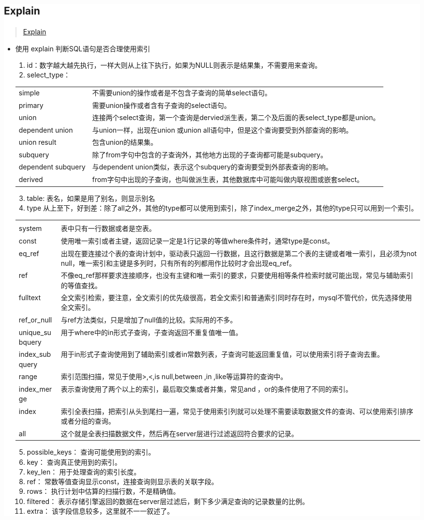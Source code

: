 ## Explain
> [Explain](https://dev.mysql.com/doc/refman/8.0/en/using-explain.html)

- 使用 explain 判断SQL语句是否合理使用索引
    1. id：数字越大越先执行，一样大则从上往下执行，如果为NULL则表示是结果集，不需要用来查询。
    2. select_type：
    
    |  |  |
    |:----|:----|
    |simple            | 不需要union的操作或者是不包含子查询的简单select语句。|
    |primary           | 需要union操作或者含有子查询的select语句。|
    |union             | 连接两个select查询，第一个查询是dervied派生表，第二个及后面的表select_type都是union。|
    |dependent union   | 与union一样，出现在union 或union all语句中，但是这个查询要受到外部查询的影响。|
    |union result      | 包含union的结果集。|
    |subquery          | 除了from字句中包含的子查询外，其他地方出现的子查询都可能是subquery。|
    |dependent subquery| 与dependent union类似，表示这个subquery的查询要受到外部表查询的影响。|
    |derived           | from字句中出现的子查询，也叫做派生表，其他数据库中可能叫做内联视图或嵌套select。|

    3. table: 表名，如果是用了别名，则显示别名
    4. type 从上至下，好到差：除了all之外，其他的type都可以使用到索引，除了index_merge之外，其他的type只可以用到一个索引。

    |  |  |
    |:----|:----|
    |  |  |
    |system          | 表中只有一行数据或者是空表。|
    |const           | 使用唯一索引或者主键，返回记录一定是1行记录的等值where条件时，通常type是const。|
    |eq_ref          | 出现在要连接过个表的查询计划中，驱动表只返回一行数据，且这行数据是第二个表的主键或者唯一索引，且必须为not null，唯一索引和主键是多列时，只有所有的列都用作比较时才会出现eq_ref。|
    |ref             | 不像eq_ref那样要求连接顺序，也没有主键和唯一索引的要求，只要使用相等条件检索时就可能出现，常见与辅助索引的等值查找。|
    |fulltext        |  全文索引检索，要注意，全文索引的优先级很高，若全文索引和普通索引同时存在时，mysql不管代价，优先选择使用全文索引。|
    |ref_or_null     |  与ref方法类似，只是增加了null值的比较。实际用的不多。|
    |unique_subquery |  用于where中的in形式子查询，子查询返回不重复值唯一值。|
    |index_subquery  | 用于in形式子查询使用到了辅助索引或者in常数列表，子查询可能返回重复值，可以使用索引将子查询去重。|
    |range           |  索引范围扫描，常见于使用>,<,is null,between ,in ,like等运算符的查询中。|
    |index_merge     |  表示查询使用了两个以上的索引，最后取交集或者并集，常见and ，or的条件使用了不同的索引。|
    |index           |  索引全表扫描，把索引从头到尾扫一遍，常见于使用索引列就可以处理不需要读取数据文件的查询、可以使用索引排序或者分组的查询。|
    |all             |  这个就是全表扫描数据文件，然后再在server层进行过滤返回符合要求的记录。|

    5. possible_keys： 查询可能使用到的索引。
    6. key： 查询真正使用到的索引。
    7. key_len： 用于处理查询的索引长度。
    8. ref： 常数等值查询显示const，连接查询则显示表的关联字段。
    9. rows： 执行计划中估算的扫描行数，不是精确值。
    10. filtered： 表示存储引擎返回的数据在server层过滤后，剩下多少满足查询的记录数量的比例。
    11. extra： 该字段信息较多，这里就不一一叙述了。
